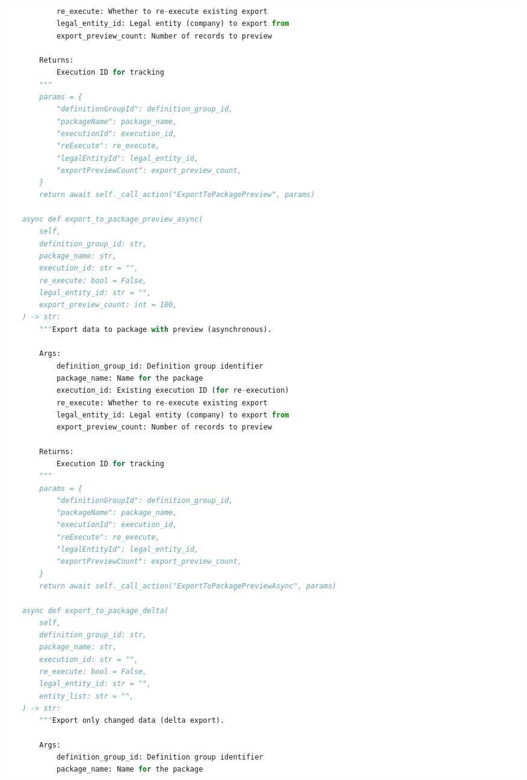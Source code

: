 ```python
            re_execute: Whether to re-execute existing export
            legal_entity_id: Legal entity (company) to export from
            export_preview_count: Number of records to preview
            
        Returns:
            Execution ID for tracking
        """
        params = {
            "definitionGroupId": definition_group_id,
            "packageName": package_name,
            "executionId": execution_id,
            "reExecute": re_execute,
            "legalEntityId": legal_entity_id,
            "exportPreviewCount": export_preview_count,
        }
        return await self._call_action("ExportToPackagePreview", params)

    async def export_to_package_preview_async(
        self,
        definition_group_id: str,
        package_name: str,
        execution_id: str = "",
        re_execute: bool = False,
        legal_entity_id: str = "",
        export_preview_count: int = 100,
    ) -> str:
        """Export data to package with preview (asynchronous).
        
        Args:
            definition_group_id: Definition group identifier
            package_name: Name for the package
            execution_id: Existing execution ID (for re-execution)
            re_execute: Whether to re-execute existing export
            legal_entity_id: Legal entity (company) to export from
            export_preview_count: Number of records to preview
            
        Returns:
            Execution ID for tracking
        """
        params = {
            "definitionGroupId": definition_group_id,
            "packageName": package_name,
            "executionId": execution_id,
            "reExecute": re_execute,
            "legalEntityId": legal_entity_id,
            "exportPreviewCount": export_preview_count,
        }
        return await self._call_action("ExportToPackagePreviewAsync", params)

    async def export_to_package_delta(
        self,
        definition_group_id: str,
        package_name: str,
        execution_id: str = "",
        re_execute: bool = False,
        legal_entity_id: str = "",
        entity_list: str = "",
    ) -> str:
        """Export only changed data (delta export).
        
        Args:
            definition_group_id: Definition group identifier
            package_name: Name for the package
```